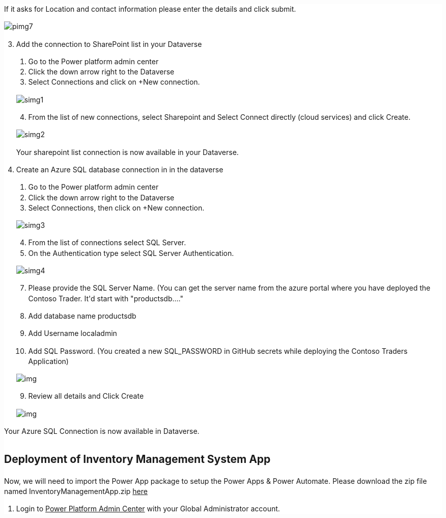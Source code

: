    If it asks for Location and contact information please enter the details and click submit.
     
  ![pimg7](images/papp8.png)
      
    
3. Add the connection to SharePoint list in your Dataverse
   1. Go to the Power platform admin center
   2. Click the down arrow right to the Dataverse 
   3. Select Connections and  click on +New connection.
   
   ![simg1](images/share2.png)
   
   4. From the list of new connections, select Sharepoint and Select Connect directly (cloud services) and click Create.
    
   ![simg2](images/share3.png)
    
   Your sharepoint list connection is now available in your Dataverse.   
    
  
4. Create an Azure SQL database connection in in the dataverse
   1. Go to the Power platform admin center
   2. Click the down arrow right to the Dataverse 
   2. Select Connections, then click on +New connection.
   
   ![simg3](images/share2.png)
   
   4. From the list of connections select SQL Server.
   5. On the Authentication type select SQL Server Authentication.
   
   ![simg4](images/share5.png)
   
   7. Please provide the SQL Server Name. (You can get the server name from the azure portal where you have deployed the Contoso Trader. It'd start with "productsdb...."
      
   6. Add database name productsdb
   7. Add Username localadmin
   8. Add SQL Password.  (You created a new SQL_PASSWORD in GitHub secrets while deploying the Contoso Traders Application)
   
    ![img](images/sql1.png)

   9. Review all details and Click Create

    ![img](images/sql2.png)
    
Your Azure SQL Connection is now available in Dataverse. 

<h2>Deployment of Inventory Management System App</h2>

   Now, we will need to import the Power App package to setup the Power Apps & Power Automate. Please download the zip file named InventoryManagementApp.zip [here](../src/ContosoTraders.Api.Inventory/InventoryManagementApp.zip)
   

1. Login to [Power Platform Admin Center](https://admin.powerplatform.microsoft.com/) with your Global Administrator account. 
